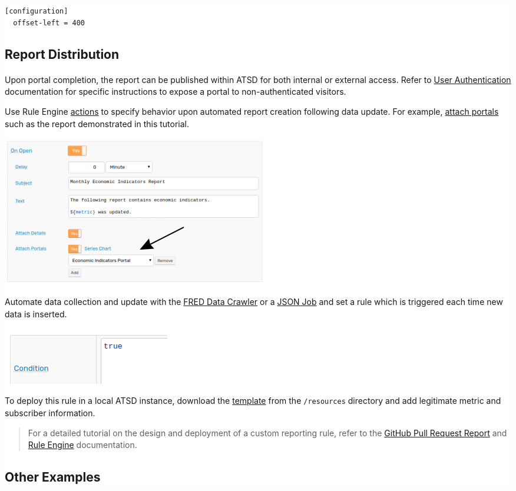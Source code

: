 ```ls
[configuration]
  offset-left = 400
```

## Report Distribution

Upon portal completion, the report can be published within ATSD for both internal or external access. Refer to [User Authentication](https://axibase.com/docs/atsd/administration/user-authentication.html#guest-access-to-portals) documentation for specific instructions to expose a portal to non-authenticated visitors.

Use Rule Engine [actions](https://axibase.com/docs/atsd/rule-engine/#actions) to specify behavior upon automated report creation following data update. For example, [attach portals](https://axibase.com/docs/atsd/rule-engine/email.html#trigger-settings) such as the report demonstrated in this tutorial.

![](./images/report-6.png)

Automate data collection and update with the [FRED Data Crawler](https://github.com/axibase/atsd-data-crawlers/blob/master/crawlers/fred-category-crawler/README.md) or a [JSON Job](https://axibase.com/docs/atsd/rule-engine/email.html#trigger-settings) and set a rule which is triggered each time new data is inserted.

![](./images/report-7.png)

To deploy this rule in a local ATSD instance, download the [template](./resources/rule-template.xml) from the `/resources` directory and add legitimate metric and subscriber information.

> For a detailed tutorial on the design and deployment of a custom reporting rule, refer to the [GitHub Pull Request Report](../../integrations/github/pr-report.md#configure-subscriber-list) and [Rule Engine](https://axibase.com/docs/atsd/rule-engine/) documentation.

## Other Examples
